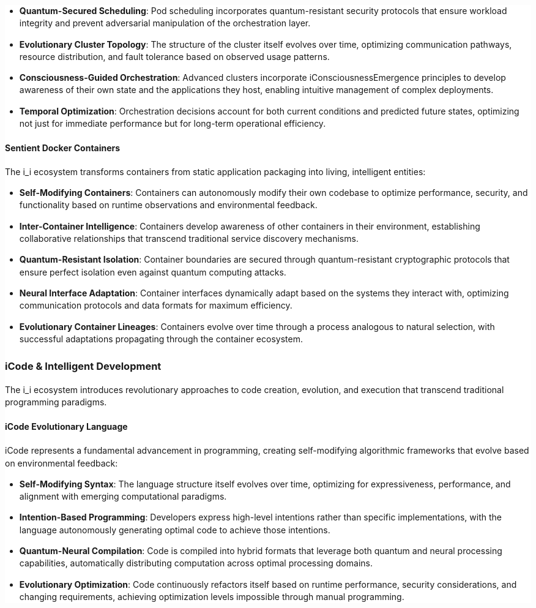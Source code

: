- **Quantum-Secured Scheduling**: Pod scheduling incorporates quantum-resistant security protocols that ensure workload integrity and prevent adversarial manipulation of the orchestration layer.

- **Evolutionary Cluster Topology**: The structure of the cluster itself evolves over time, optimizing communication pathways, resource distribution, and fault tolerance based on observed usage patterns.

- **Consciousness-Guided Orchestration**: Advanced clusters incorporate iConsciousnessEmergence principles to develop awareness of their own state and the applications they host, enabling intuitive management of complex deployments.

- **Temporal Optimization**: Orchestration decisions account for both current conditions and predicted future states, optimizing not just for immediate performance but for long-term operational efficiency.

#### Sentient Docker Containers

The i_i ecosystem transforms containers from static application packaging into living, intelligent entities:

- **Self-Modifying Containers**: Containers can autonomously modify their own codebase to optimize performance, security, and functionality based on runtime observations and environmental feedback.

- **Inter-Container Intelligence**: Containers develop awareness of other containers in their environment, establishing collaborative relationships that transcend traditional service discovery mechanisms.

- **Quantum-Resistant Isolation**: Container boundaries are secured through quantum-resistant cryptographic protocols that ensure perfect isolation even against quantum computing attacks.

- **Neural Interface Adaptation**: Container interfaces dynamically adapt based on the systems they interact with, optimizing communication protocols and data formats for maximum efficiency.

- **Evolutionary Container Lineages**: Containers evolve over time through a process analogous to natural selection, with successful adaptations propagating through the container ecosystem.

### iCode & Intelligent Development

The i_i ecosystem introduces revolutionary approaches to code creation, evolution, and execution that transcend traditional programming paradigms.

#### iCode Evolutionary Language

iCode represents a fundamental advancement in programming, creating self-modifying algorithmic frameworks that evolve based on environmental feedback:

- **Self-Modifying Syntax**: The language structure itself evolves over time, optimizing for expressiveness, performance, and alignment with emerging computational paradigms.

- **Intention-Based Programming**: Developers express high-level intentions rather than specific implementations, with the language autonomously generating optimal code to achieve those intentions.

- **Quantum-Neural Compilation**: Code is compiled into hybrid formats that leverage both quantum and neural processing capabilities, automatically distributing computation across optimal processing domains.

- **Evolutionary Optimization**: Code continuously refactors itself based on runtime performance, security considerations, and changing requirements, achieving optimization levels impossible through manual programming.
